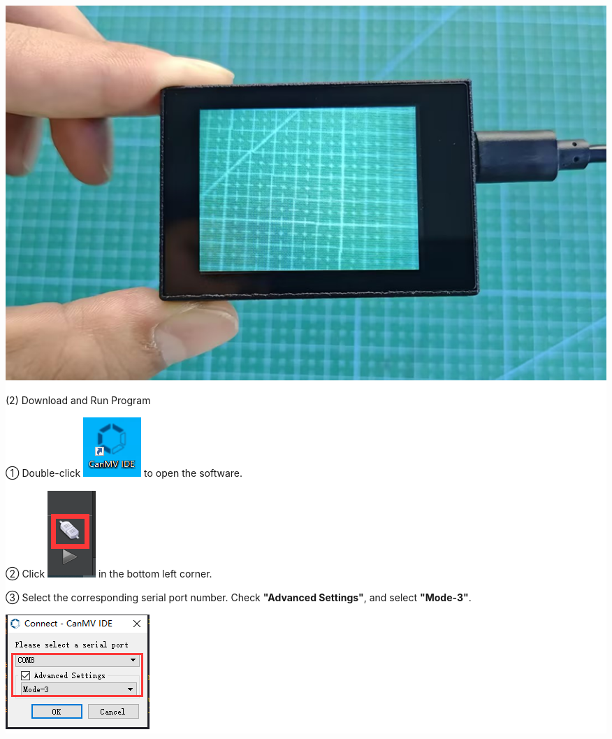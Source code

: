 <img src="../_static/media/chapter_7/section_3/01/image3.png" class="common_img" />

(2) Download and Run Program

① Double-click <img src="../_static/media/chapter_7/section_3/01/image4.png" /> to open the software.

② Click <img src="../_static/media/chapter_7/section_3/01/image5.png" /> in the bottom left corner.

③ Select the corresponding serial port number. Check **"Advanced Settings"**, and select **"Mode-3"**.

<img src="../_static/media/chapter_7/section_3/01/image6.png" class="common_img" />
